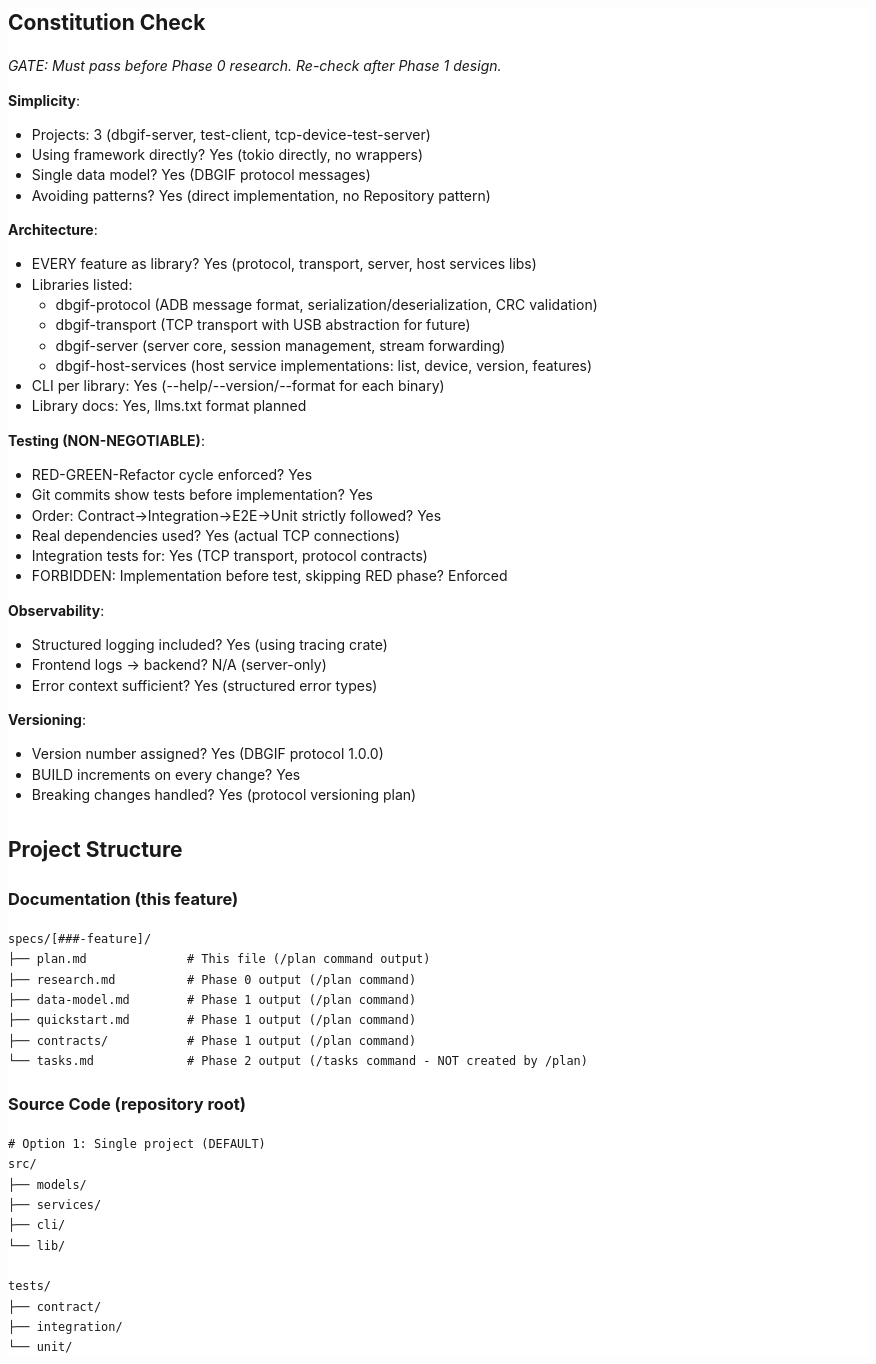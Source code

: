 
## Constitution Check
*GATE: Must pass before Phase 0 research. Re-check after Phase 1 design.*

**Simplicity**:
- Projects: 3 (dbgif-server, test-client, tcp-device-test-server)
- Using framework directly? Yes (tokio directly, no wrappers)
- Single data model? Yes (DBGIF protocol messages)
- Avoiding patterns? Yes (direct implementation, no Repository pattern)

**Architecture**:
- EVERY feature as library? Yes (protocol, transport, server, host services libs)
- Libraries listed:
  - dbgif-protocol (ADB message format, serialization/deserialization, CRC validation)
  - dbgif-transport (TCP transport with USB abstraction for future)
  - dbgif-server (server core, session management, stream forwarding)
  - dbgif-host-services (host service implementations: list, device, version, features)
- CLI per library: Yes (--help/--version/--format for each binary)
- Library docs: Yes, llms.txt format planned

**Testing (NON-NEGOTIABLE)**:
- RED-GREEN-Refactor cycle enforced? Yes
- Git commits show tests before implementation? Yes
- Order: Contract→Integration→E2E→Unit strictly followed? Yes
- Real dependencies used? Yes (actual TCP connections)
- Integration tests for: Yes (TCP transport, protocol contracts)
- FORBIDDEN: Implementation before test, skipping RED phase? Enforced

**Observability**:
- Structured logging included? Yes (using tracing crate)
- Frontend logs → backend? N/A (server-only)
- Error context sufficient? Yes (structured error types)

**Versioning**:
- Version number assigned? Yes (DBGIF protocol 1.0.0)
- BUILD increments on every change? Yes
- Breaking changes handled? Yes (protocol versioning plan)

## Project Structure

### Documentation (this feature)
```
specs/[###-feature]/
├── plan.md              # This file (/plan command output)
├── research.md          # Phase 0 output (/plan command)
├── data-model.md        # Phase 1 output (/plan command)
├── quickstart.md        # Phase 1 output (/plan command)
├── contracts/           # Phase 1 output (/plan command)
└── tasks.md             # Phase 2 output (/tasks command - NOT created by /plan)
```

### Source Code (repository root)
```
# Option 1: Single project (DEFAULT)
src/
├── models/
├── services/
├── cli/
└── lib/

tests/
├── contract/
├── integration/
└── unit/

```